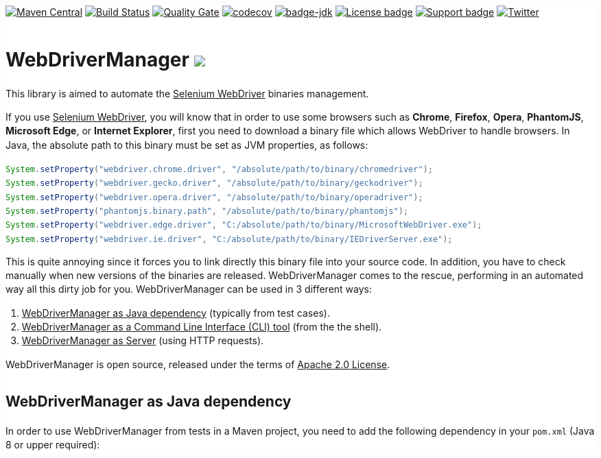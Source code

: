 [![Maven Central](https://img.shields.io/maven-central/v/io.github.bonigarcia/webdrivermanager.svg)](http://search.maven.org/#search%7Cga%7C1%7Cg%3Aio.github.bonigarcia%20a%3Awebdrivermanager)
[![Build Status](https://travis-ci.org/bonigarcia/webdrivermanager.svg?branch=master)](https://travis-ci.org/bonigarcia/webdrivermanager)
[![Quality Gate](https://sonarcloud.io/api/project_badges/measure?project=io.github.bonigarcia:webdrivermanager&metric=alert_status)](https://sonarcloud.io/dashboard/index/io.github.bonigarcia:webdrivermanager)
[![codecov](https://codecov.io/gh/bonigarcia/webdrivermanager/branch/master/graph/badge.svg)](https://codecov.io/gh/bonigarcia/webdrivermanager)
[![badge-jdk](https://img.shields.io/badge/jdk-8-green.svg)](http://www.oracle.com/technetwork/java/javase/downloads/index.html)
[![License badge](https://img.shields.io/badge/license-Apache2-green.svg)](http://www.apache.org/licenses/LICENSE-2.0)
[![Support badge](https://img.shields.io/badge/support-sof-green.svg)](http://stackoverflow.com/questions/tagged/webdrivermanager-java)
[![Twitter](https://img.shields.io/badge/follow-@boni_gg-green.svg)](https://twitter.com/boni_gg)

# WebDriverManager [![][Logo]][GitHub Repository]

This library is aimed to automate the [Selenium WebDriver] binaries management.

If you use [Selenium WebDriver], you will know that in order to use some browsers such as **Chrome**, **Firefox**, **Opera**, **PhantomJS**, **Microsoft Edge**, or **Internet Explorer**, first you need to download a binary file which allows WebDriver to handle browsers. In Java, the absolute path to this binary must be set as JVM properties, as follows:

```java
System.setProperty("webdriver.chrome.driver", "/absolute/path/to/binary/chromedriver");
System.setProperty("webdriver.gecko.driver", "/absolute/path/to/binary/geckodriver");
System.setProperty("webdriver.opera.driver", "/absolute/path/to/binary/operadriver");
System.setProperty("phantomjs.binary.path", "/absolute/path/to/binary/phantomjs");
System.setProperty("webdriver.edge.driver", "C:/absolute/path/to/binary/MicrosoftWebDriver.exe");
System.setProperty("webdriver.ie.driver", "C:/absolute/path/to/binary/IEDriverServer.exe");
```

This is quite annoying since it forces you to link directly this binary file into your source code. In addition, you have to check manually when new versions of the binaries are released. WebDriverManager comes to the rescue, performing in an automated way all this dirty job for you. WebDriverManager can be used in 3 different ways:

1. [WebDriverManager as Java dependency](#webdrivermanager-as-java-dependency) (typically from test cases).
2. [WebDriverManager as a Command Line Interface (CLI) tool](#webdrivermanager-cli) (from the the shell).
3. [WebDriverManager as Server](#webdrivermanager-server) (using HTTP requests).

WebDriverManager is open source, released under the terms of [Apache 2.0 License].

## WebDriverManager as Java dependency

In order to use WebDriverManager from tests in a Maven project, you need to add the following dependency in your `pom.xml` (Java 8 or upper required):


[Apache HTTP Client]: https://hc.apache.org/httpcomponents-client-ga/
[Apache HTTP Client logging practices]: https://hc.apache.org/httpcomponents-client-ga/logging.html
[Apache 2.0 License]: http://www.apache.org/licenses/LICENSE-2.0
[authenticated requests]: https://developer.github.com/v3/#rate-limiting
[Boni Garcia]: http://bonigarcia.github.io/
[curl]: https://curl.haxx.se/
[GitHub account]: https://github.com/settings/tokens
[GitHub Repository]: https://github.com/bonigarcia/webdrivermanager
[Logback]: https://logback.qos.ch/
[Logo]: http://bonigarcia.github.io/img/webdrivermanager.png
[npm.taobao.org]: http://npm.taobao.org/mirrors/
[Selenium WebDriver]: http://docs.seleniumhq.org/projects/webdriver/
[Selenium-Jupiter]: https://github.com/bonigarcia/selenium-jupiter/
[Stack Overflow]: https://stackoverflow.com/questions/tagged/webdrivermanager-java
[WebDriverManager Examples]: https://github.com/bonigarcia/webdrivermanager-examples
[WebDriverManager issues]: https://github.com/bonigarcia/webdrivermanager/issues